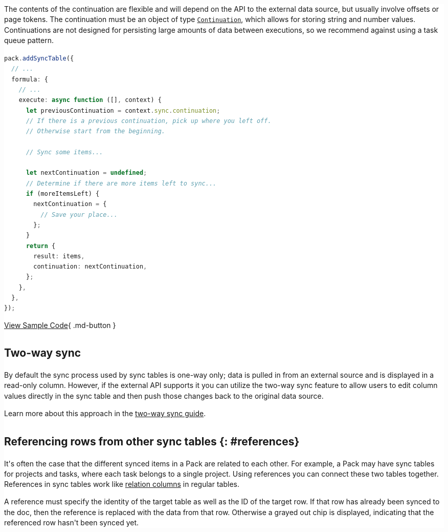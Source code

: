 The contents of the continuation are flexible and will depend on the API to the external data source, but usually involve offsets or page tokens. The continuation must be an object of type [`Continuation`][Continuation], which allows for storing string and number values. Continuations are not designed for persisting large amounts of data between executions, so we recommend against using a task queue pattern.

```ts
pack.addSyncTable({
  // ...
  formula: {
    // ...
    execute: async function ([], context) {
      let previousContinuation = context.sync.continuation;
      // If there is a previous continuation, pick up where you left off.
      // Otherwise start from the beginning.

      // Sync some items...

      let nextContinuation = undefined;
      // Determine if there are more items left to sync...
      if (moreItemsLeft) {
        nextContinuation = {
          // Save your place...
        };
      }
      return {
        result: items,
        continuation: nextContinuation,
      };
    },
  },
});
```

[View Sample Code][sample_continuation]{ .md-button }

## Two-way sync

By default the sync process used by sync tables is one-way only; data is pulled in from an external source and is displayed in a read-only column. However, if the external API supports it you can utilize the two-way sync feature to allow users to edit column values directly in the sync table and then push those changes back to the original data source.

Learn more about this approach in the [two-way sync guide][two_way_sync].

## Referencing rows from other sync tables {: #references}

It's often the case that the different synced items in a Pack are related to each other. For example, a Pack may have sync tables for projects and tasks, where each task belongs to a single project. Using references you can connect these two tables together. References in sync tables work like [relation columns][hc_relations] in regular tables.

A reference must specify the identity of the target table as well as the ID of the target row. If that row has already been synced to the doc, then the reference is replaced with the data from that row. Otherwise a grayed out chip is displayed, indicating that the referenced row hasn't been synced yet.


[samples]: ../../../samples/topic/sync-table.md
[help_center]: https://help.coda.io/en/articles/3213629-using-packs-tables-to-sync-your-data-into-coda
[sample_todoist]: ../../../samples/full/todoist.md
[schemas]: ../../advanced/schemas.md
[featured]: ../../../reference/sdk/interfaces/core.ObjectSchemaDefinition.md#featuredproperties
[formulas]: ../formulas.md
[SyncFormulaResult]: ../../../reference/sdk/interfaces/core.SyncFormulaResult.md
[Continuation]: ../../../reference/sdk/interfaces/core.Continuation.md
[identityName]: ../../../reference/sdk/interfaces/core.SyncTableOptions.md#identityname
[schema_references]: ../../advanced/schemas.md#references
[dynamicOptions]: ../../../reference/sdk/interfaces/core.SyncTableOptions.md#dynamicoptions
[actions]: ../actions.md
[dynamic_sync_tables]: dynamic.md
[dynamic_sync_tables_schema_only]: dynamic.md#schema-only
[hc_relations]: https://help.coda.io/en/articles/1385997-connect-tables-with-relation-columns
[sample_continuation]: ../../../samples/topic/sync-table.md#with-continuation
[sample_reference]: ../../../samples/topic/sync-table.md#with-row-references
[parmeters]: ../../basics/parameters/index.md
[fetcher_caching]: ../../basics/fetcher.md#caching
[parameters]: ../../basics/parameters/index.md
[two_way_sync]: two-way.md
[schemas_featured_columns]: ../../advanced/schemas.md#featured-columns
[getEffectivePropertyKeysFromSchema]: ../../../reference/sdk/functions/core.getEffectivePropertyKeysFromSchema.md
[fromKey]: ../../../reference/sdk/interfaces/core.ObjectSchemaProperty.md#fromkey
[actions_sync]: ../actions.md#sync